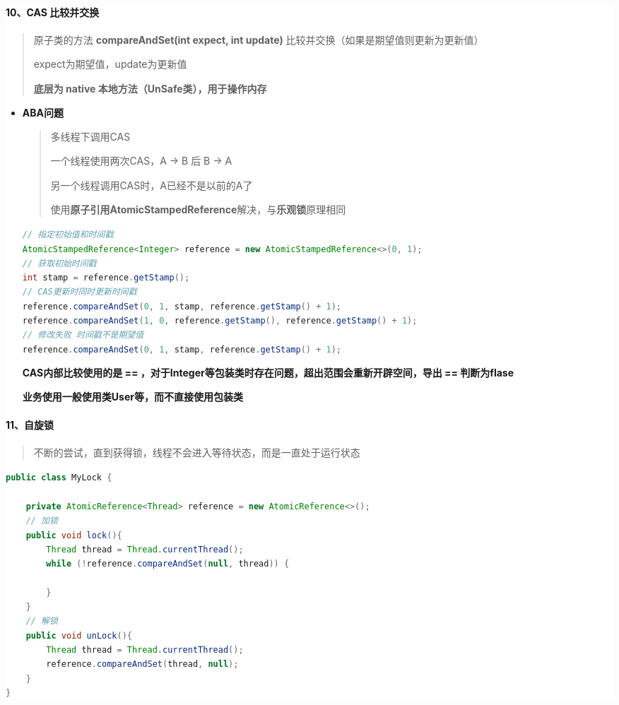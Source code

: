 #### 10、CAS  比较并交换

> 原子类的方法 **compareAndSet(int expect, int update)** 比较并交换（如果是期望值则更新为更新值）
>
> expect为期望值，update为更新值
>
> **底层为 native 本地方法（UnSafe类），用于操作内存**

- **ABA问题**

  > 多线程下调用CAS
  >
  > 一个线程使用两次CAS，A -> B 后 B -> A
  >
  > 另一个线程调用CAS时，A已经不是以前的A了
  >
  > 使用**原子引用AtomicStampedReference**解决，与**乐观锁**原理相同

  ~~~java
  // 指定初始值和时间戳
  AtomicStampedReference<Integer> reference = new AtomicStampedReference<>(0, 1);
  // 获取初始时间戳
  int stamp = reference.getStamp();
  // CAS更新时同时更新时间戳
  reference.compareAndSet(0, 1, stamp, reference.getStamp() + 1);
  reference.compareAndSet(1, 0, reference.getStamp(), reference.getStamp() + 1);
  // 修改失败 时间戳不是期望值
  reference.compareAndSet(0, 1, stamp, reference.getStamp() + 1);
  ~~~

  **CAS内部比较使用的是 == ，对于Integer等包装类时存在问题，超出范围会重新开辟空间，导出 == 判断为flase**

  **业务使用一般使用类User等，而不直接使用包装类**

#### 11、自旋锁

> 不断的尝试，直到获得锁，线程不会进入等待状态，而是一直处于运行状态

~~~java
public class MyLock {

    private AtomicReference<Thread> reference = new AtomicReference<>();
	// 加锁
    public void lock(){
        Thread thread = Thread.currentThread();
        while (!reference.compareAndSet(null, thread)) {

        }
    }
	// 解锁
    public void unLock(){
        Thread thread = Thread.currentThread();
        reference.compareAndSet(thread, null);
    }
}
~~~
